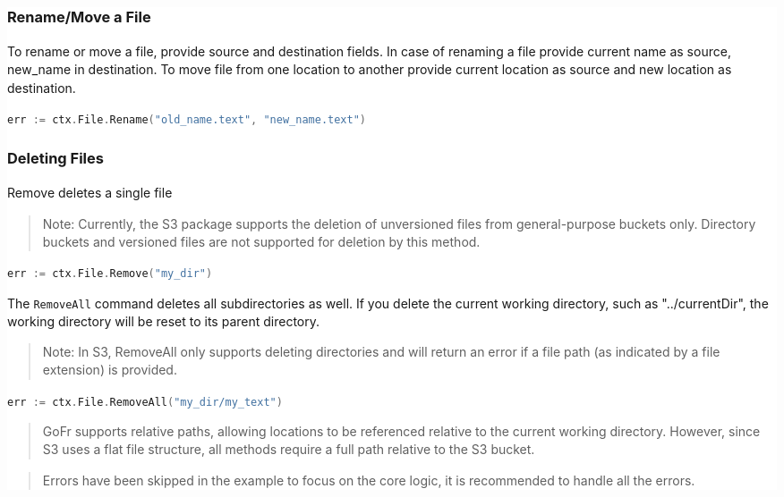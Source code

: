 
### Rename/Move a File

To rename or move a file, provide source and destination fields.
In case of renaming a file provide current name as source, new_name in destination.
To move file from one location to another provide current location as source and new location as destination.

```go
err := ctx.File.Rename("old_name.text", "new_name.text")
```

### Deleting Files

Remove deletes a single file
> Note: Currently, the S3 package supports the deletion of unversioned files from general-purpose buckets only. Directory buckets and versioned files are not supported for deletion by this method.
```go
err := ctx.File.Remove("my_dir")
```

The `RemoveAll` command deletes all subdirectories as well. If you delete the current working directory, such as "../currentDir", the working directory will be reset to its parent directory.
> Note: In S3, RemoveAll only supports deleting directories and will return an error if a file path (as indicated by a file extension) is provided.
```go
err := ctx.File.RemoveAll("my_dir/my_text")
```

> GoFr supports relative paths, allowing locations to be referenced relative to the current working directory. However, since S3 uses
> a flat file structure, all methods require a full path relative to the S3 bucket.

> Errors have been skipped in the example to focus on the core logic, it is recommended to handle all the errors.
